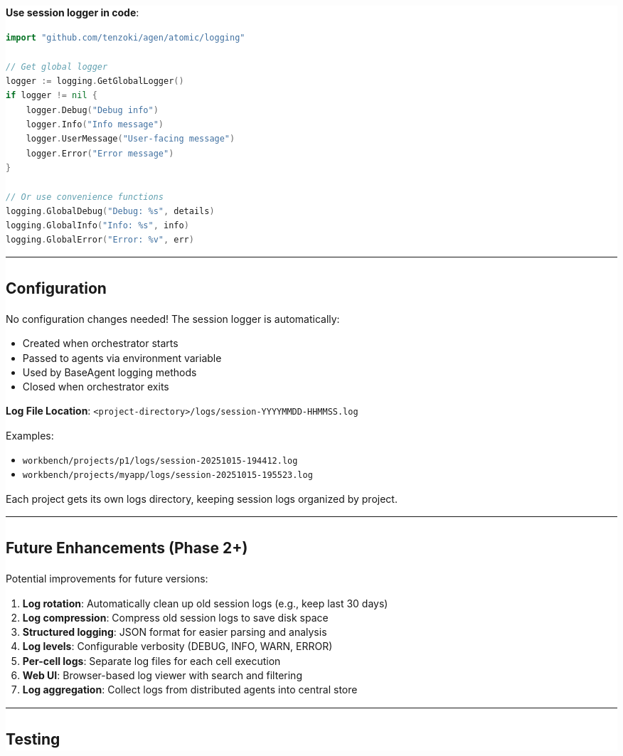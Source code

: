 **Use session logger in code**:
```go
import "github.com/tenzoki/agen/atomic/logging"

// Get global logger
logger := logging.GetGlobalLogger()
if logger != nil {
    logger.Debug("Debug info")
    logger.Info("Info message")
    logger.UserMessage("User-facing message")
    logger.Error("Error message")
}

// Or use convenience functions
logging.GlobalDebug("Debug: %s", details)
logging.GlobalInfo("Info: %s", info)
logging.GlobalError("Error: %v", err)
```

---

## Configuration

No configuration changes needed! The session logger is automatically:
- Created when orchestrator starts
- Passed to agents via environment variable
- Used by BaseAgent logging methods
- Closed when orchestrator exits

**Log File Location**: `<project-directory>/logs/session-YYYYMMDD-HHMMSS.log`

Examples:
- `workbench/projects/p1/logs/session-20251015-194412.log`
- `workbench/projects/myapp/logs/session-20251015-195523.log`

Each project gets its own logs directory, keeping session logs organized by project.

---

## Future Enhancements (Phase 2+)

Potential improvements for future versions:

1. **Log rotation**: Automatically clean up old session logs (e.g., keep last 30 days)
2. **Log compression**: Compress old session logs to save disk space
3. **Structured logging**: JSON format for easier parsing and analysis
4. **Log levels**: Configurable verbosity (DEBUG, INFO, WARN, ERROR)
5. **Per-cell logs**: Separate log files for each cell execution
6. **Web UI**: Browser-based log viewer with search and filtering
7. **Log aggregation**: Collect logs from distributed agents into central store

---

## Testing
